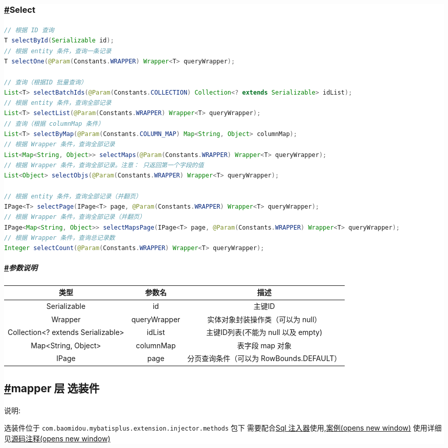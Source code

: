 ### [#](https://baomidou.com/guide/crud-interface.html#select)Select

```java
// 根据 ID 查询
T selectById(Serializable id);
// 根据 entity 条件，查询一条记录
T selectOne(@Param(Constants.WRAPPER) Wrapper<T> queryWrapper);

// 查询（根据ID 批量查询）
List<T> selectBatchIds(@Param(Constants.COLLECTION) Collection<? extends Serializable> idList);
// 根据 entity 条件，查询全部记录
List<T> selectList(@Param(Constants.WRAPPER) Wrapper<T> queryWrapper);
// 查询（根据 columnMap 条件）
List<T> selectByMap(@Param(Constants.COLUMN_MAP) Map<String, Object> columnMap);
// 根据 Wrapper 条件，查询全部记录
List<Map<String, Object>> selectMaps(@Param(Constants.WRAPPER) Wrapper<T> queryWrapper);
// 根据 Wrapper 条件，查询全部记录。注意： 只返回第一个字段的值
List<Object> selectObjs(@Param(Constants.WRAPPER) Wrapper<T> queryWrapper);

// 根据 entity 条件，查询全部记录（并翻页）
IPage<T> selectPage(IPage<T> page, @Param(Constants.WRAPPER) Wrapper<T> queryWrapper);
// 根据 Wrapper 条件，查询全部记录（并翻页）
IPage<Map<String, Object>> selectMapsPage(IPage<T> page, @Param(Constants.WRAPPER) Wrapper<T> queryWrapper);
// 根据 Wrapper 条件，查询总记录数
Integer selectCount(@Param(Constants.WRAPPER) Wrapper<T> queryWrapper);
```

##### [#](https://baomidou.com/guide/crud-interface.html#参数说明-12)参数说明

|                类型                |    参数名    |                   描述                   |
| :--------------------------------: | :----------: | :--------------------------------------: |
|            Serializable            |      id      |                  主键ID                  |
|             Wrapper<T>             | queryWrapper |    实体对象封装操作类（可以为 null）     |
| Collection<? extends Serializable> |    idList    |    主键ID列表(不能为 null 以及 empty)    |
|        Map<String, Object>         |  columnMap   |             表字段 map 对象              |
|              IPage<T>              |     page     | 分页查询条件（可以为 RowBounds.DEFAULT） |

## [#](https://baomidou.com/guide/crud-interface.html#mapper-层-选装件)mapper 层 选装件

说明:

选装件位于 `com.baomidou.mybatisplus.extension.injector.methods` 包下 需要配合[Sql 注入器](https://baomidou.com/guide/sql-injector.html)使用,[案例(opens new window)](https://gitee.com/baomidou/mybatis-plus-samples/tree/master/mybatis-plus-sample-sql-injector)
使用详细见[源码注释(opens new window)](https://gitee.com/baomidou/mybatis-plus/tree/3.0/mybatis-plus-extension/src/main/java/com/baomidou/mybatisplus/extension/injector/methods)
